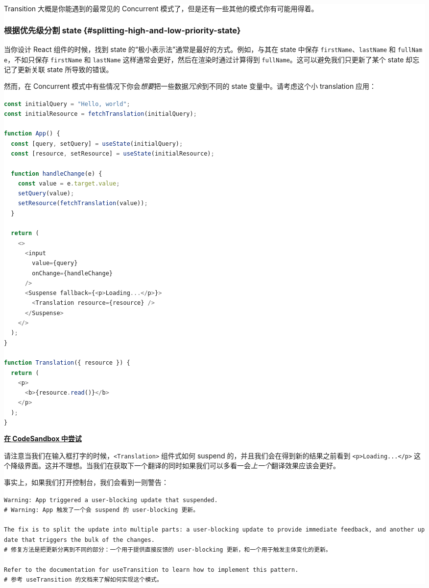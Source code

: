 Transition 大概是你能遇到的最常见的 Concurrent 模式了，但是还有一些其他的模式你有可能用得着。

### 根据优先级分割 state {#splitting-high-and-low-priority-state}

当你设计 React 组件的时候，找到 state 的“极小表示法”通常是最好的方式。例如，与其在 state 中保存 `firstName`、`lastName` 和 `fullName`，不如只保存 `firstName` 和 `lastName` 这样通常会更好，然后在渲染时通过计算得到 `fullName`。这可以避免我们只更新了某个 state 却忘记了更新关联 state 所导致的错误。

然而，在 Concurrent 模式中有些情况下你会*想要*把一些数据*冗余*到不同的 state 变量中。请考虑这个小 translation 应用：

```js
const initialQuery = "Hello, world";
const initialResource = fetchTranslation(initialQuery);

function App() {
  const [query, setQuery] = useState(initialQuery);
  const [resource, setResource] = useState(initialResource);

  function handleChange(e) {
    const value = e.target.value;
    setQuery(value);
    setResource(fetchTranslation(value));
  }

  return (
    <>
      <input
        value={query}
        onChange={handleChange}
      />
      <Suspense fallback={<p>Loading...</p>}>
        <Translation resource={resource} />
      </Suspense>
    </>
  );
}

function Translation({ resource }) {
  return (
    <p>
      <b>{resource.read()}</b>
    </p>
  );
}
```

**[在 CodeSandbox 中尝试](https://codesandbox.io/s/brave-villani-ypxvf)**

请注意当我们在输入框打字的时候，`<Translation>` 组件式如何 suspend 的，并且我们会在得到新的结果之前看到 `<p>Loading...</p>` 这个降级界面。这并不理想。当我们在获取下一个翻译的同时如果我们可以多看一会*上一个*翻译效果应该会更好。

事实上，如果我们打开控制台，我们会看到一则警告：

```
Warning: App triggered a user-blocking update that suspended.
# Warning: App 触发了一个会 suspend 的 user-blocking 更新。

The fix is to split the update into multiple parts: a user-blocking update to provide immediate feedback, and another update that triggers the bulk of the changes.
# 修复方法是把更新分离到不同的部分：一个用于提供直接反馈的 user-blocking 更新，和一个用于触发主体变化的更新。

Refer to the documentation for useTransition to learn how to implement this pattern.
# 参考 useTransition 的文档来了解如何实现这个模式。
```

